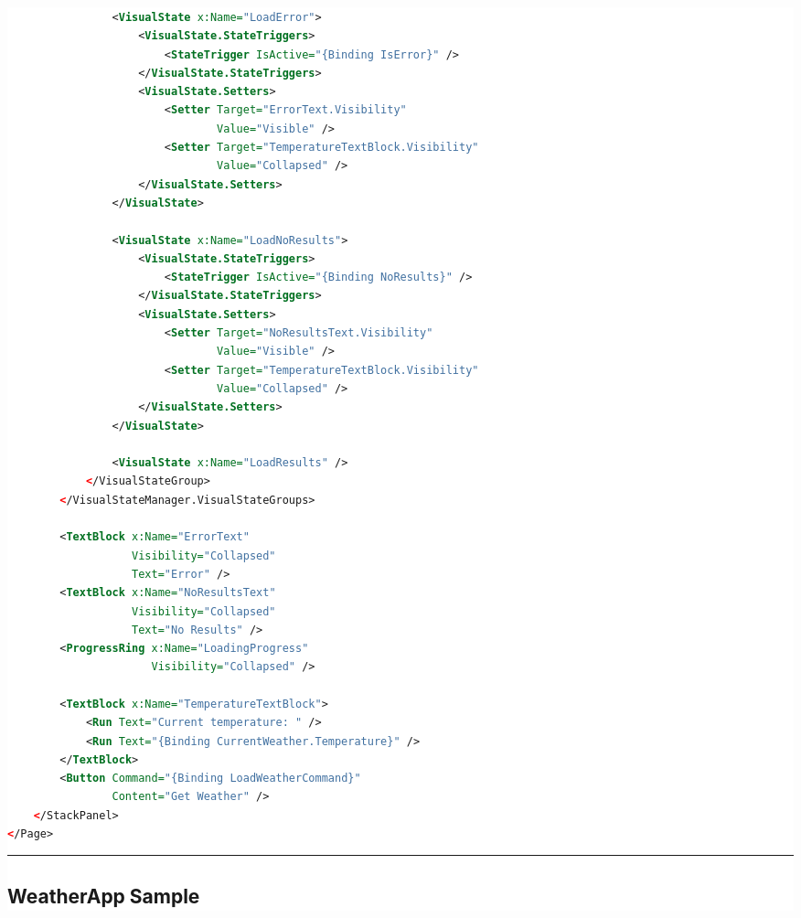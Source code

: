 ```xml
				<VisualState x:Name="LoadError">
					<VisualState.StateTriggers>
						<StateTrigger IsActive="{Binding IsError}" />
					</VisualState.StateTriggers>
					<VisualState.Setters>
						<Setter Target="ErrorText.Visibility"
								Value="Visible" />
						<Setter Target="TemperatureTextBlock.Visibility"
								Value="Collapsed" />
					</VisualState.Setters>
				</VisualState>

				<VisualState x:Name="LoadNoResults">
					<VisualState.StateTriggers>
						<StateTrigger IsActive="{Binding NoResults}" />
					</VisualState.StateTriggers>
					<VisualState.Setters>
						<Setter Target="NoResultsText.Visibility"
								Value="Visible" />
						<Setter Target="TemperatureTextBlock.Visibility"
								Value="Collapsed" />
					</VisualState.Setters>
				</VisualState>

				<VisualState x:Name="LoadResults" />
			</VisualStateGroup>
		</VisualStateManager.VisualStateGroups>

		<TextBlock x:Name="ErrorText"
				   Visibility="Collapsed"
				   Text="Error" />
		<TextBlock x:Name="NoResultsText"
				   Visibility="Collapsed"
				   Text="No Results" />
		<ProgressRing x:Name="LoadingProgress"
					  Visibility="Collapsed" />

		<TextBlock x:Name="TemperatureTextBlock">
			<Run Text="Current temperature: " />
			<Run Text="{Binding CurrentWeather.Temperature}" />
		</TextBlock>
		<Button Command="{Binding LoadWeatherCommand}"
				Content="Get Weather" />
	</StackPanel>
</Page>
```
----


## WeatherApp Sample
